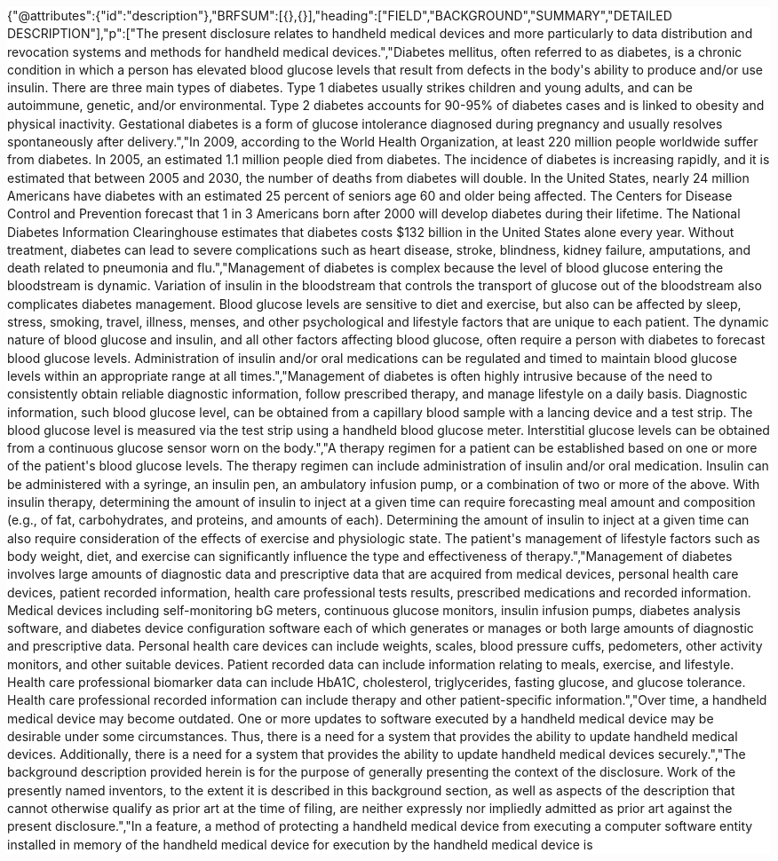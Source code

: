 {"@attributes":{"id":"description"},"BRFSUM":[{},{}],"heading":["FIELD","BACKGROUND","SUMMARY","DETAILED DESCRIPTION"],"p":["The present disclosure relates to handheld medical devices and more particularly to data distribution and revocation systems and methods for handheld medical devices.","Diabetes mellitus, often referred to as diabetes, is a chronic condition in which a person has elevated blood glucose levels that result from defects in the body's ability to produce and\/or use insulin. There are three main types of diabetes. Type 1 diabetes usually strikes children and young adults, and can be autoimmune, genetic, and\/or environmental. Type 2 diabetes accounts for 90-95% of diabetes cases and is linked to obesity and physical inactivity. Gestational diabetes is a form of glucose intolerance diagnosed during pregnancy and usually resolves spontaneously after delivery.","In 2009, according to the World Health Organization, at least 220 million people worldwide suffer from diabetes. In 2005, an estimated 1.1 million people died from diabetes. The incidence of diabetes is increasing rapidly, and it is estimated that between 2005 and 2030, the number of deaths from diabetes will double. In the United States, nearly 24 million Americans have diabetes with an estimated 25 percent of seniors age 60 and older being affected. The Centers for Disease Control and Prevention forecast that 1 in 3 Americans born after 2000 will develop diabetes during their lifetime. The National Diabetes Information Clearinghouse estimates that diabetes costs $132 billion in the United States alone every year. Without treatment, diabetes can lead to severe complications such as heart disease, stroke, blindness, kidney failure, amputations, and death related to pneumonia and flu.","Management of diabetes is complex because the level of blood glucose entering the bloodstream is dynamic. Variation of insulin in the bloodstream that controls the transport of glucose out of the bloodstream also complicates diabetes management. Blood glucose levels are sensitive to diet and exercise, but also can be affected by sleep, stress, smoking, travel, illness, menses, and other psychological and lifestyle factors that are unique to each patient. The dynamic nature of blood glucose and insulin, and all other factors affecting blood glucose, often require a person with diabetes to forecast blood glucose levels. Administration of insulin and\/or oral medications can be regulated and timed to maintain blood glucose levels within an appropriate range at all times.","Management of diabetes is often highly intrusive because of the need to consistently obtain reliable diagnostic information, follow prescribed therapy, and manage lifestyle on a daily basis. Diagnostic information, such blood glucose level, can be obtained from a capillary blood sample with a lancing device and a test strip. The blood glucose level is measured via the test strip using a handheld blood glucose meter. Interstitial glucose levels can be obtained from a continuous glucose sensor worn on the body.","A therapy regimen for a patient can be established based on one or more of the patient's blood glucose levels. The therapy regimen can include administration of insulin and\/or oral medication. Insulin can be administered with a syringe, an insulin pen, an ambulatory infusion pump, or a combination of two or more of the above. With insulin therapy, determining the amount of insulin to inject at a given time can require forecasting meal amount and composition (e.g., of fat, carbohydrates, and proteins, and amounts of each). Determining the amount of insulin to inject at a given time can also require consideration of the effects of exercise and physiologic state. The patient's management of lifestyle factors such as body weight, diet, and exercise can significantly influence the type and effectiveness of therapy.","Management of diabetes involves large amounts of diagnostic data and prescriptive data that are acquired from medical devices, personal health care devices, patient recorded information, health care professional tests results, prescribed medications and recorded information. Medical devices including self-monitoring bG meters, continuous glucose monitors, insulin infusion pumps, diabetes analysis software, and diabetes device configuration software each of which generates or manages or both large amounts of diagnostic and prescriptive data. Personal health care devices can include weights, scales, blood pressure cuffs, pedometers, other activity monitors, and other suitable devices. Patient recorded data can include information relating to meals, exercise, and lifestyle. Health care professional biomarker data can include HbA1C, cholesterol, triglycerides, fasting glucose, and glucose tolerance. Health care professional recorded information can include therapy and other patient-specific information.","Over time, a handheld medical device may become outdated. One or more updates to software executed by a handheld medical device may be desirable under some circumstances. Thus, there is a need for a system that provides the ability to update handheld medical devices. Additionally, there is a need for a system that provides the ability to update handheld medical devices securely.","The background description provided herein is for the purpose of generally presenting the context of the disclosure. Work of the presently named inventors, to the extent it is described in this background section, as well as aspects of the description that cannot otherwise qualify as prior art at the time of filing, are neither expressly nor impliedly admitted as prior art against the present disclosure.","In a feature, a method of protecting a handheld medical device from executing a computer software entity installed in memory of the handheld medical device for execution by the handheld medical device is